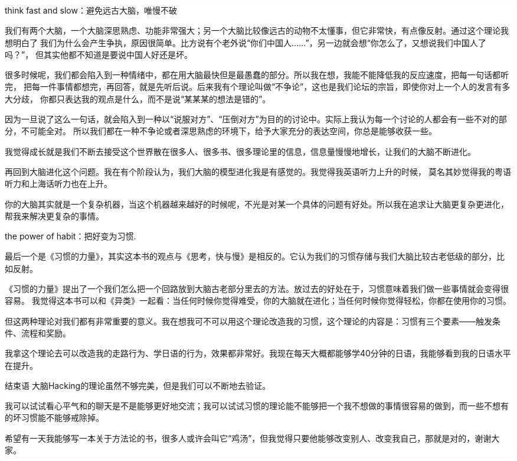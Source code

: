 think fast and slow：避免远古大脑，唯慢不破

我们有两个大脑，一个大脑深思熟虑、功能非常强大；另一个大脑比较像远古的动物不太懂事，但它非常快，有点像反射。通过这个理论我想明白了
我们为什么会产生争执，原因很简单。比方说有个老外说“你们中国人……”，另一边就会想“你怎么了，又想说我们中国人了吗？”，
但其实他都不知道是要说中国人好还是坏。



很多时候呢，我们都会陷入到一种情绪中，都在用大脑最快但是最愚蠢的部分。所以我在想，我能不能降低我的反应速度，把每一句话都听完，
把每一件事情都想完，再回答，就是先听后说。后来我有个理论叫做“不争论”，这也是我们论坛的宗旨，即使你对上一个人的发言有多大分歧，
你都只表达我的观点是什么，而不是说“某某某的想法是错的”。

因为一旦说了这么一句话，就会陷入到一种以“说服对方”、“压倒对方”为目的的讨论中。实际上我认为每一个讨论的人都会有一些不对的部分，不可能全对。
所以我们都在一种不争论或者深思熟虑的环境下，给予大家充分的表达空间，你总是能够收获一些。

我觉得成长就是我们不断去接受这个世界散在很多人、很多书、很多理论里的信息，信息量慢慢地增长，让我们的大脑不断进化。

再回到大脑进化这个问题。我在有个阶段认为，我们大脑的模型进化我是有感觉的。我觉得我英语听力上升的时候，
莫名其妙觉得我的粤语听力和上海话听力也在上升。

你的大脑其实就是一个复杂机器，当这个机器越来越好的时候呢，不光是对某一个具体的问题有好处。所以我在追求让大脑更复杂更进化，
帮我来解决更复杂的事情。

the power of habit：把好变为习惯.

最后一个是《习惯的力量》，其实这本书的观点与《思考，快与慢》是相反的。它认为我们的习惯存储与我们大脑比较古老低级的部分，比如反射。

《习惯的力量》提出了一个我们怎么把一个回路放到大脑古老部分里去的方法。放过去的好处在于，习惯意味着我们做一些事情就会变得很容易。
我觉得这本书可以和《异类》一起看：当任何时候你觉得难受，你的大脑就在进化；当任何时候你觉得轻松，你都在使用你的习惯。

但这两种理论对我们都有非常重要的意义。我在想我可不可以用这个理论改造我的习惯，这个理论的内容是：习惯有三个要素——触发条件、流程和奖励。

我拿这个理论去可以改造我的走路行为、学日语的行为，效果都非常好。我现在每天大概都能够学40分钟的日语，我能够看到我的日语水平在提升。

结束语
大脑Hacking的理论虽然不够完美，但是我们可以不断地去验证。

我可以试试看心平气和的聊天是不是能够更好地交流；我可以试试习惯的理论能不能够把一个我不想做的事情很容易的做到，而一些不想有的坏习惯能不能够戒除掉。

希望有一天我能够写一本关于方法论的书，很多人或许会叫它“鸡汤”，但我觉得只要他能够改变别人、改变我自己，那就是对的，谢谢大家。